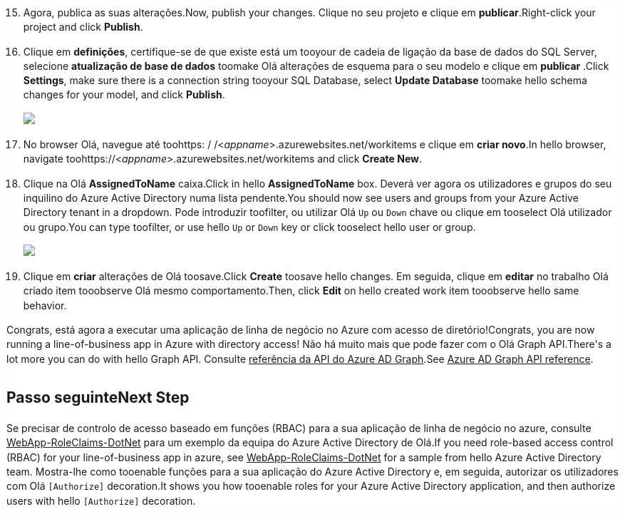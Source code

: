 15. <span data-ttu-id="fa922-212">Agora, publica as suas alterações.</span><span class="sxs-lookup"><span data-stu-id="fa922-212">Now, publish your changes.</span></span> <span data-ttu-id="fa922-213">Clique no seu projeto e clique em **publicar**.</span><span class="sxs-lookup"><span data-stu-id="fa922-213">Right-click your project and click **Publish**.</span></span>
16. <span data-ttu-id="fa922-214">Clique em **definições**, certifique-se de que existe está um tooyour de cadeia de ligação da base de dados do SQL Server, selecione **atualização de base de dados** toomake Olá alterações de esquema para o seu modelo e clique em **publicar** .</span><span class="sxs-lookup"><span data-stu-id="fa922-214">Click **Settings**, make sure there is a connection string tooyour SQL Database, select **Update Database** toomake hello schema changes for your model, and click **Publish**.</span></span>
    
    ![](./media/web-sites-dotnet-lob-application-azure-ad/18-publish-crud-changes.png)
17. <span data-ttu-id="fa922-215">No browser Olá, navegue até toohttps: / /&lt;*appname*>.azurewebsites.net/workitems e clique em **criar novo**.</span><span class="sxs-lookup"><span data-stu-id="fa922-215">In hello browser, navigate toohttps://&lt;*appname*>.azurewebsites.net/workitems and click **Create New**.</span></span>
18. <span data-ttu-id="fa922-216">Clique na Olá **AssignedToName** caixa.</span><span class="sxs-lookup"><span data-stu-id="fa922-216">Click in hello **AssignedToName** box.</span></span> <span data-ttu-id="fa922-217">Deverá ver agora os utilizadores e grupos do seu inquilino do Azure Active Directory numa lista pendente.</span><span class="sxs-lookup"><span data-stu-id="fa922-217">You should now see users and groups from your Azure Active Directory tenant in a dropdown.</span></span> <span data-ttu-id="fa922-218">Pode introduzir toofilter, ou utilizar Olá `Up` ou `Down` chave ou clique em tooselect Olá utilizador ou grupo.</span><span class="sxs-lookup"><span data-stu-id="fa922-218">You can type toofilter, or use hello `Up` or `Down` key or click tooselect hello user or group.</span></span> 
    
    ![](./media/web-sites-dotnet-lob-application-azure-ad/19-use-aadpicker.png)
19. <span data-ttu-id="fa922-219">Clique em **criar** alterações de Olá toosave.</span><span class="sxs-lookup"><span data-stu-id="fa922-219">Click **Create** toosave hello changes.</span></span> <span data-ttu-id="fa922-220">Em seguida, clique em **editar** no trabalho Olá criado item tooobserve Olá mesmo comportamento.</span><span class="sxs-lookup"><span data-stu-id="fa922-220">Then, click **Edit** on hello created work item tooobserve hello same behavior.</span></span>

<span data-ttu-id="fa922-221">Congrats, está agora a executar uma aplicação de linha de negócio no Azure com acesso de diretório!</span><span class="sxs-lookup"><span data-stu-id="fa922-221">Congrats, you are now running a line-of-business app in Azure with directory access!</span></span> <span data-ttu-id="fa922-222">Não há muito mais que pode fazer com o Olá Graph API.</span><span class="sxs-lookup"><span data-stu-id="fa922-222">There's a lot more you can do with hello Graph API.</span></span> <span data-ttu-id="fa922-223">Consulte [referência da API do Azure AD Graph](https://msdn.microsoft.com/library/azure/ad/graph/api/api-catalog).</span><span class="sxs-lookup"><span data-stu-id="fa922-223">See [Azure AD Graph API reference](https://msdn.microsoft.com/library/azure/ad/graph/api/api-catalog).</span></span>

<a name="next"></a>

## <a name="next-step"></a><span data-ttu-id="fa922-224">Passo seguinte</span><span class="sxs-lookup"><span data-stu-id="fa922-224">Next Step</span></span>
<span data-ttu-id="fa922-225">Se precisar de controlo de acesso baseado em funções (RBAC) para a sua aplicação de linha de negócio no azure, consulte [WebApp-RoleClaims-DotNet](https://github.com/Azure-Samples/active-directory-dotnet-webapp-roleclaims) para um exemplo da equipa do Azure Active Directory de Olá.</span><span class="sxs-lookup"><span data-stu-id="fa922-225">If you need role-based access control (RBAC) for your line-of-business app in azure, see [WebApp-RoleClaims-DotNet](https://github.com/Azure-Samples/active-directory-dotnet-webapp-roleclaims) for a sample from hello Azure Active Directory team.</span></span> <span data-ttu-id="fa922-226">Mostra-lhe como tooenable funções para a sua aplicação do Azure Active Directory e, em seguida, autorizar os utilizadores com Olá `[Authorize]` decoration.</span><span class="sxs-lookup"><span data-stu-id="fa922-226">It shows you how tooenable roles for your Azure Active Directory application, and then authorize users with hello `[Authorize]` decoration.</span></span>
